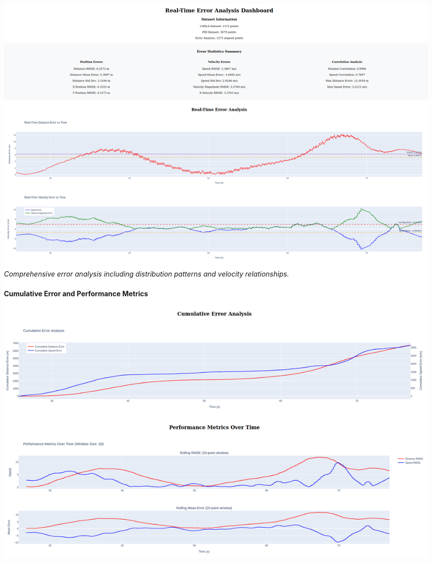 ![Error Distribution and Velocity](plotly_ros/CSV/Video/Steering%20Videos/Video1/dashboard_graph_photos/plots/error_dist_and_vel.png)

*Comprehensive error analysis including distribution patterns and velocity relationships.*

#### Cumulative Error and Performance Metrics
![Cumulative Error Analysis](plotly_ros/CSV/Video/Steering%20Videos/Video1/dashboard_graph_photos/plots/cumulative_error_and_performance%20mertrics_analysis(RMSE).png)
